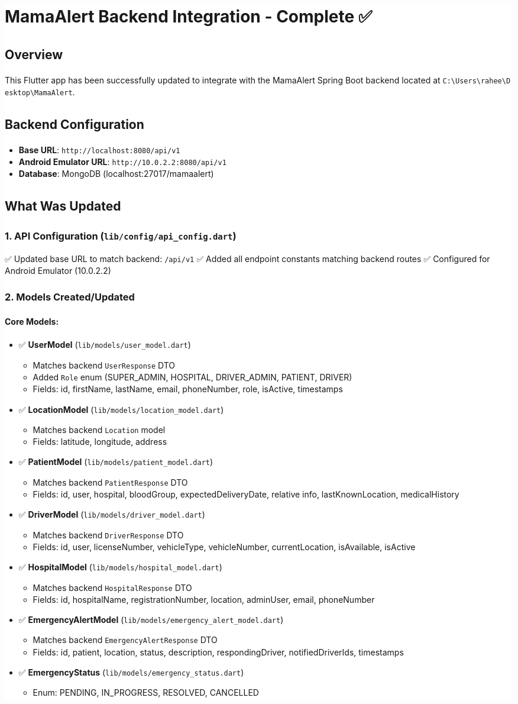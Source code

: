 # MamaAlert Backend Integration - Complete ✅

## Overview
This Flutter app has been successfully updated to integrate with the MamaAlert Spring Boot backend located at `C:\Users\rahee\Desktop\MamaAlert`.

## Backend Configuration
- **Base URL**: `http://localhost:8080/api/v1`
- **Android Emulator URL**: `http://10.0.2.2:8080/api/v1`
- **Database**: MongoDB (localhost:27017/mamaalert)

## What Was Updated

### 1. API Configuration (`lib/config/api_config.dart`)
✅ Updated base URL to match backend: `/api/v1`
✅ Added all endpoint constants matching backend routes
✅ Configured for Android Emulator (10.0.2.2)

### 2. Models Created/Updated

#### Core Models:
- ✅ **UserModel** (`lib/models/user_model.dart`)
  - Matches backend `UserResponse` DTO
  - Added `Role` enum (SUPER_ADMIN, HOSPITAL, DRIVER_ADMIN, PATIENT, DRIVER)
  - Fields: id, firstName, lastName, email, phoneNumber, role, isActive, timestamps

- ✅ **LocationModel** (`lib/models/location_model.dart`)
  - Matches backend `Location` model
  - Fields: latitude, longitude, address

- ✅ **PatientModel** (`lib/models/patient_model.dart`)
  - Matches backend `PatientResponse` DTO
  - Fields: id, user, hospital, bloodGroup, expectedDeliveryDate, relative info, lastKnownLocation, medicalHistory

- ✅ **DriverModel** (`lib/models/driver_model.dart`)
  - Matches backend `DriverResponse` DTO
  - Fields: id, user, licenseNumber, vehicleType, vehicleNumber, currentLocation, isAvailable, isActive

- ✅ **HospitalModel** (`lib/models/hospital_model.dart`)
  - Matches backend `HospitalResponse` DTO
  - Fields: id, hospitalName, registrationNumber, location, adminUser, email, phoneNumber

- ✅ **EmergencyAlertModel** (`lib/models/emergency_alert_model.dart`)
  - Matches backend `EmergencyAlertResponse` DTO
  - Fields: id, patient, location, status, description, respondingDriver, notifiedDriverIds, timestamps

- ✅ **EmergencyStatus** (`lib/models/emergency_status.dart`)
  - Enum: PENDING, IN_PROGRESS, RESOLVED, CANCELLED
